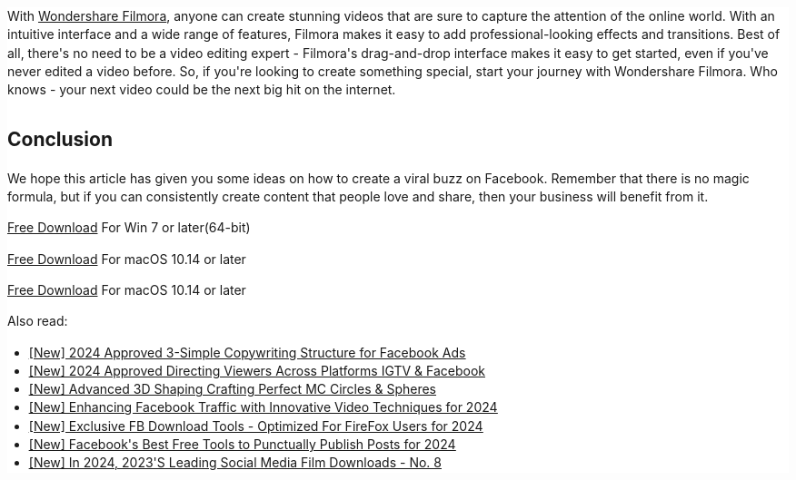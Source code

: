 With [Wondershare Filmora](https://tools.techidaily.com/wondershare/filmora/download/), anyone can create stunning videos that are sure to capture the attention of the online world. With an intuitive interface and a wide range of features, Filmora makes it easy to add professional-looking effects and transitions. Best of all, there's no need to be a video editing expert - Filmora's drag-and-drop interface makes it easy to get started, even if you've never edited a video before. So, if you're looking to create something special, start your journey with Wondershare Filmora. Who knows - your next video could be the next big hit on the internet.

## Conclusion

We hope this article has given you some ideas on how to create a viral buzz on Facebook. Remember that there is no magic formula, but if you can consistently create content that people love and share, then your business will benefit from it.

[Free Download](https://tools.techidaily.com/wondershare/filmora/download/) For Win 7 or later(64-bit)

[Free Download](https://tools.techidaily.com/wondershare/filmora/download/) For macOS 10.14 or later

[Free Download](https://tools.techidaily.com/wondershare/filmora/download/) For macOS 10.14 or later

<ins class="adsbygoogle"
     style="display:block"
     data-ad-format="autorelaxed"
     data-ad-client="ca-pub-7571918770474297"
     data-ad-slot="1223367746"></ins>

<ins class="adsbygoogle"
     style="display:block"
     data-ad-format="autorelaxed"
     data-ad-client="ca-pub-7571918770474297"
     data-ad-slot="1223367746"></ins>



<ins class="adsbygoogle"
     style="display:block"
     data-ad-client="ca-pub-7571918770474297"
     data-ad-slot="8358498916"
     data-ad-format="auto"
     data-full-width-responsive="true"></ins>




<span class="atpl-alsoreadstyle">Also read:</span>
<div><ul>
<li><a href="https://facebook-videos.techidaily.com/new-2024-approved-3-simple-copywriting-structure-for-facebook-ads/"><u>[New] 2024 Approved  3-Simple Copywriting Structure for Facebook Ads</u></a></li>
<li><a href="https://instagram-clips.techidaily.com/new-2024-approved-directing-viewers-across-platforms-igtv-and-facebook/"><u>[New] 2024 Approved  Directing Viewers Across Platforms  IGTV & Facebook</u></a></li>
<li><a href="https://remote-screen-capture.techidaily.com/new-advanced-3d-shaping-crafting-perfect-mc-circles-and-spheres/"><u>[New] Advanced 3D Shaping  Crafting Perfect MC Circles & Spheres</u></a></li>
<li><a href="https://facebook-videos.techidaily.com/new-enhancing-facebook-traffic-with-innovative-video-techniques-for-2024/"><u>[New] Enhancing Facebook Traffic with Innovative Video Techniques for 2024</u></a></li>
<li><a href="https://facebook-videos.techidaily.com/new-exclusive-fb-download-tools-optimized-for-firefox-users-for-2024/"><u>[New] Exclusive FB Download Tools - Optimized For FireFox Users for 2024</u></a></li>
<li><a href="https://facebook-videos.techidaily.com/new-facebooks-best-free-tools-to-punctually-publish-posts-for-2024/"><u>[New] Facebook's Best Free Tools to Punctually Publish Posts for 2024</u></a></li>
<li><a href="https://facebook-videos.techidaily.com/new-in-2024-2023s-leading-social-media-film-downloads-no-8/"><u>[New] In 2024, 2023'S Leading Social Media Film Downloads - No. 8</u></a></li>